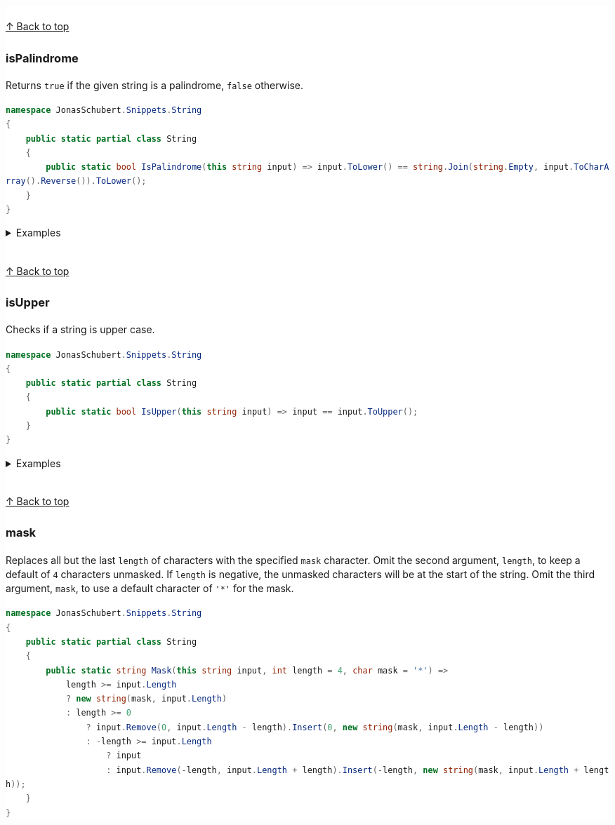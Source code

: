 <br>[↑ Back to top](#table-of-contents)

### isPalindrome

Returns `true` if the given string is a palindrome, `false` otherwise.

```c#
namespace JonasSchubert.Snippets.String
{
    public static partial class String
    {
        public static bool IsPalindrome(this string input) => input.ToLower() == string.Join(string.Empty, input.ToCharArray().Reverse()).ToLower();
    }
}
```

<details><summary>Examples</summary></details>

<br>[↑ Back to top](#table-of-contents)

### isUpper

Checks if a string is upper case.

```c#
namespace JonasSchubert.Snippets.String
{
    public static partial class String
    {
        public static bool IsUpper(this string input) => input == input.ToUpper();
    }
}
```

<details><summary>Examples</summary></details>

<br>[↑ Back to top](#table-of-contents)

### mask

Replaces all but the last `length` of characters with the specified `mask` character.
Omit the second argument, `length`, to keep a default of `4` characters unmasked.
If `length` is negative, the unmasked characters will be at the start of the string.
Omit the third argument, `mask`, to use a default character of `'*'` for the mask.

```c#
namespace JonasSchubert.Snippets.String
{
    public static partial class String
    {
        public static string Mask(this string input, int length = 4, char mask = '*') =>
            length >= input.Length
            ? new string(mask, input.Length)
            : length >= 0
                ? input.Remove(0, input.Length - length).Insert(0, new string(mask, input.Length - length))
                : -length >= input.Length
                    ? input
                    : input.Remove(-length, input.Length + length).Insert(-length, new string(mask, input.Length + length));
    }
}
```

